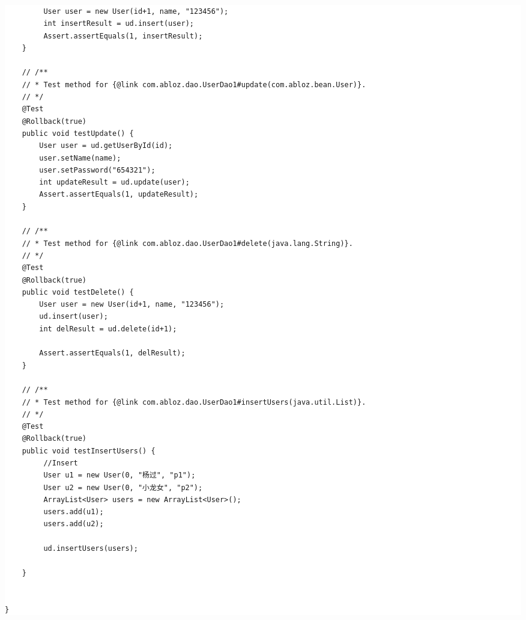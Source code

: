              User user = new User(id+1, name, "123456");
             int insertResult = ud.insert(user);
             Assert.assertEquals(1, insertResult);
        }
    
        // /**
        // * Test method for {@link com.abloz.dao.UserDao1#update(com.abloz.bean.User)}.
        // */
        @Test
        @Rollback(true)
        public void testUpdate() {
            User user = ud.getUserById(id);
            user.setName(name);
            user.setPassword("654321");
            int updateResult = ud.update(user);
            Assert.assertEquals(1, updateResult);
        }
    
        // /**
        // * Test method for {@link com.abloz.dao.UserDao1#delete(java.lang.String)}.
        // */
        @Test
        @Rollback(true)
        public void testDelete() {
            User user = new User(id+1, name, "123456");
            ud.insert(user);
            int delResult = ud.delete(id+1);
    
            Assert.assertEquals(1, delResult);
        }
    
        // /**
        // * Test method for {@link com.abloz.dao.UserDao1#insertUsers(java.util.List)}.
        // */
        @Test
        @Rollback(true)
        public void testInsertUsers() {
             //Insert 
             User u1 = new User(0, "杨过", "p1");
             User u2 = new User(0, "小龙女", "p2");
             ArrayList<User> users = new ArrayList<User>();
             users.add(u1);
             users.add(u2);
            
             ud.insertUsers(users);
    
        }
    
    
    }
    





